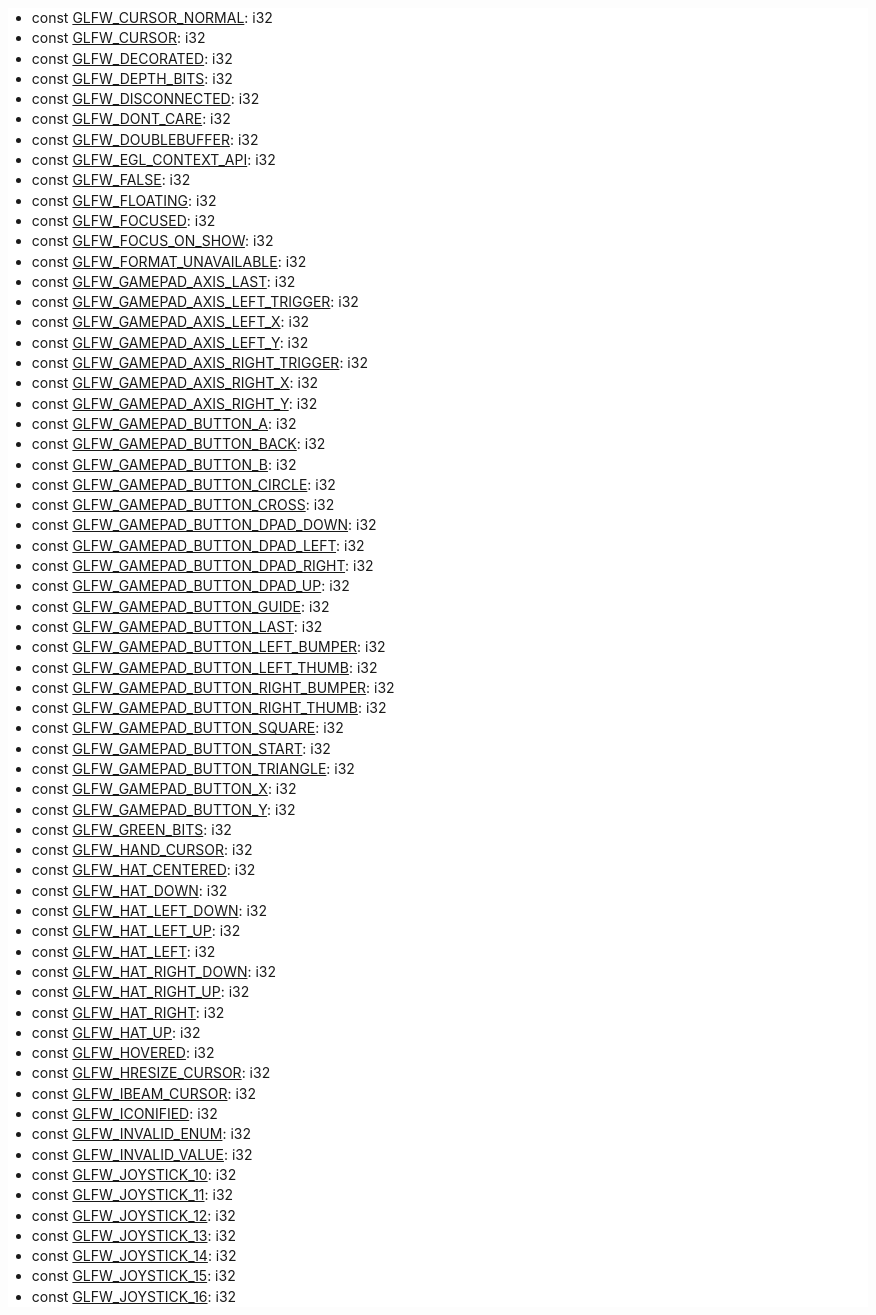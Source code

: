 * const [GLFW\_CURSOR\_NORMAL](#GLFW\_CURSOR\_NORMAL): i32
* const [GLFW\_CURSOR](#GLFW\_CURSOR): i32
* const [GLFW\_DECORATED](#GLFW\_DECORATED): i32
* const [GLFW\_DEPTH\_BITS](#GLFW\_DEPTH\_BITS): i32
* const [GLFW\_DISCONNECTED](#GLFW\_DISCONNECTED): i32
* const [GLFW\_DONT\_CARE](#GLFW\_DONT\_CARE): i32
* const [GLFW\_DOUBLEBUFFER](#GLFW\_DOUBLEBUFFER): i32
* const [GLFW\_EGL\_CONTEXT\_API](#GLFW\_EGL\_CONTEXT\_API): i32
* const [GLFW\_FALSE](#GLFW\_FALSE): i32
* const [GLFW\_FLOATING](#GLFW\_FLOATING): i32
* const [GLFW\_FOCUSED](#GLFW\_FOCUSED): i32
* const [GLFW\_FOCUS\_ON\_SHOW](#GLFW\_FOCUS\_ON\_SHOW): i32
* const [GLFW\_FORMAT\_UNAVAILABLE](#GLFW\_FORMAT\_UNAVAILABLE): i32
* const [GLFW\_GAMEPAD\_AXIS\_LAST](#GLFW\_GAMEPAD\_AXIS\_LAST): i32
* const [GLFW\_GAMEPAD\_AXIS\_LEFT\_TRIGGER](#GLFW\_GAMEPAD\_AXIS\_LEFT\_TRIGGER): i32
* const [GLFW\_GAMEPAD\_AXIS\_LEFT\_X](#GLFW\_GAMEPAD\_AXIS\_LEFT\_X): i32
* const [GLFW\_GAMEPAD\_AXIS\_LEFT\_Y](#GLFW\_GAMEPAD\_AXIS\_LEFT\_Y): i32
* const [GLFW\_GAMEPAD\_AXIS\_RIGHT\_TRIGGER](#GLFW\_GAMEPAD\_AXIS\_RIGHT\_TRIGGER): i32
* const [GLFW\_GAMEPAD\_AXIS\_RIGHT\_X](#GLFW\_GAMEPAD\_AXIS\_RIGHT\_X): i32
* const [GLFW\_GAMEPAD\_AXIS\_RIGHT\_Y](#GLFW\_GAMEPAD\_AXIS\_RIGHT\_Y): i32
* const [GLFW\_GAMEPAD\_BUTTON\_A](#GLFW\_GAMEPAD\_BUTTON\_A): i32
* const [GLFW\_GAMEPAD\_BUTTON\_BACK](#GLFW\_GAMEPAD\_BUTTON\_BACK): i32
* const [GLFW\_GAMEPAD\_BUTTON\_B](#GLFW\_GAMEPAD\_BUTTON\_B): i32
* const [GLFW\_GAMEPAD\_BUTTON\_CIRCLE](#GLFW\_GAMEPAD\_BUTTON\_CIRCLE): i32
* const [GLFW\_GAMEPAD\_BUTTON\_CROSS](#GLFW\_GAMEPAD\_BUTTON\_CROSS): i32
* const [GLFW\_GAMEPAD\_BUTTON\_DPAD\_DOWN](#GLFW\_GAMEPAD\_BUTTON\_DPAD\_DOWN): i32
* const [GLFW\_GAMEPAD\_BUTTON\_DPAD\_LEFT](#GLFW\_GAMEPAD\_BUTTON\_DPAD\_LEFT): i32
* const [GLFW\_GAMEPAD\_BUTTON\_DPAD\_RIGHT](#GLFW\_GAMEPAD\_BUTTON\_DPAD\_RIGHT): i32
* const [GLFW\_GAMEPAD\_BUTTON\_DPAD\_UP](#GLFW\_GAMEPAD\_BUTTON\_DPAD\_UP): i32
* const [GLFW\_GAMEPAD\_BUTTON\_GUIDE](#GLFW\_GAMEPAD\_BUTTON\_GUIDE): i32
* const [GLFW\_GAMEPAD\_BUTTON\_LAST](#GLFW\_GAMEPAD\_BUTTON\_LAST): i32
* const [GLFW\_GAMEPAD\_BUTTON\_LEFT\_BUMPER](#GLFW\_GAMEPAD\_BUTTON\_LEFT\_BUMPER): i32
* const [GLFW\_GAMEPAD\_BUTTON\_LEFT\_THUMB](#GLFW\_GAMEPAD\_BUTTON\_LEFT\_THUMB): i32
* const [GLFW\_GAMEPAD\_BUTTON\_RIGHT\_BUMPER](#GLFW\_GAMEPAD\_BUTTON\_RIGHT\_BUMPER): i32
* const [GLFW\_GAMEPAD\_BUTTON\_RIGHT\_THUMB](#GLFW\_GAMEPAD\_BUTTON\_RIGHT\_THUMB): i32
* const [GLFW\_GAMEPAD\_BUTTON\_SQUARE](#GLFW\_GAMEPAD\_BUTTON\_SQUARE): i32
* const [GLFW\_GAMEPAD\_BUTTON\_START](#GLFW\_GAMEPAD\_BUTTON\_START): i32
* const [GLFW\_GAMEPAD\_BUTTON\_TRIANGLE](#GLFW\_GAMEPAD\_BUTTON\_TRIANGLE): i32
* const [GLFW\_GAMEPAD\_BUTTON\_X](#GLFW\_GAMEPAD\_BUTTON\_X): i32
* const [GLFW\_GAMEPAD\_BUTTON\_Y](#GLFW\_GAMEPAD\_BUTTON\_Y): i32
* const [GLFW\_GREEN\_BITS](#GLFW\_GREEN\_BITS): i32
* const [GLFW\_HAND\_CURSOR](#GLFW\_HAND\_CURSOR): i32
* const [GLFW\_HAT\_CENTERED](#GLFW\_HAT\_CENTERED): i32
* const [GLFW\_HAT\_DOWN](#GLFW\_HAT\_DOWN): i32
* const [GLFW\_HAT\_LEFT\_DOWN](#GLFW\_HAT\_LEFT\_DOWN): i32
* const [GLFW\_HAT\_LEFT\_UP](#GLFW\_HAT\_LEFT\_UP): i32
* const [GLFW\_HAT\_LEFT](#GLFW\_HAT\_LEFT): i32
* const [GLFW\_HAT\_RIGHT\_DOWN](#GLFW\_HAT\_RIGHT\_DOWN): i32
* const [GLFW\_HAT\_RIGHT\_UP](#GLFW\_HAT\_RIGHT\_UP): i32
* const [GLFW\_HAT\_RIGHT](#GLFW\_HAT\_RIGHT): i32
* const [GLFW\_HAT\_UP](#GLFW\_HAT\_UP): i32
* const [GLFW\_HOVERED](#GLFW\_HOVERED): i32
* const [GLFW\_HRESIZE\_CURSOR](#GLFW\_HRESIZE\_CURSOR): i32
* const [GLFW\_IBEAM\_CURSOR](#GLFW\_IBEAM\_CURSOR): i32
* const [GLFW\_ICONIFIED](#GLFW\_ICONIFIED): i32
* const [GLFW\_INVALID\_ENUM](#GLFW\_INVALID\_ENUM): i32
* const [GLFW\_INVALID\_VALUE](#GLFW\_INVALID\_VALUE): i32
* const [GLFW\_JOYSTICK\_10](#GLFW\_JOYSTICK\_10): i32
* const [GLFW\_JOYSTICK\_11](#GLFW\_JOYSTICK\_11): i32
* const [GLFW\_JOYSTICK\_12](#GLFW\_JOYSTICK\_12): i32
* const [GLFW\_JOYSTICK\_13](#GLFW\_JOYSTICK\_13): i32
* const [GLFW\_JOYSTICK\_14](#GLFW\_JOYSTICK\_14): i32
* const [GLFW\_JOYSTICK\_15](#GLFW\_JOYSTICK\_15): i32
* const [GLFW\_JOYSTICK\_16](#GLFW\_JOYSTICK\_16): i32